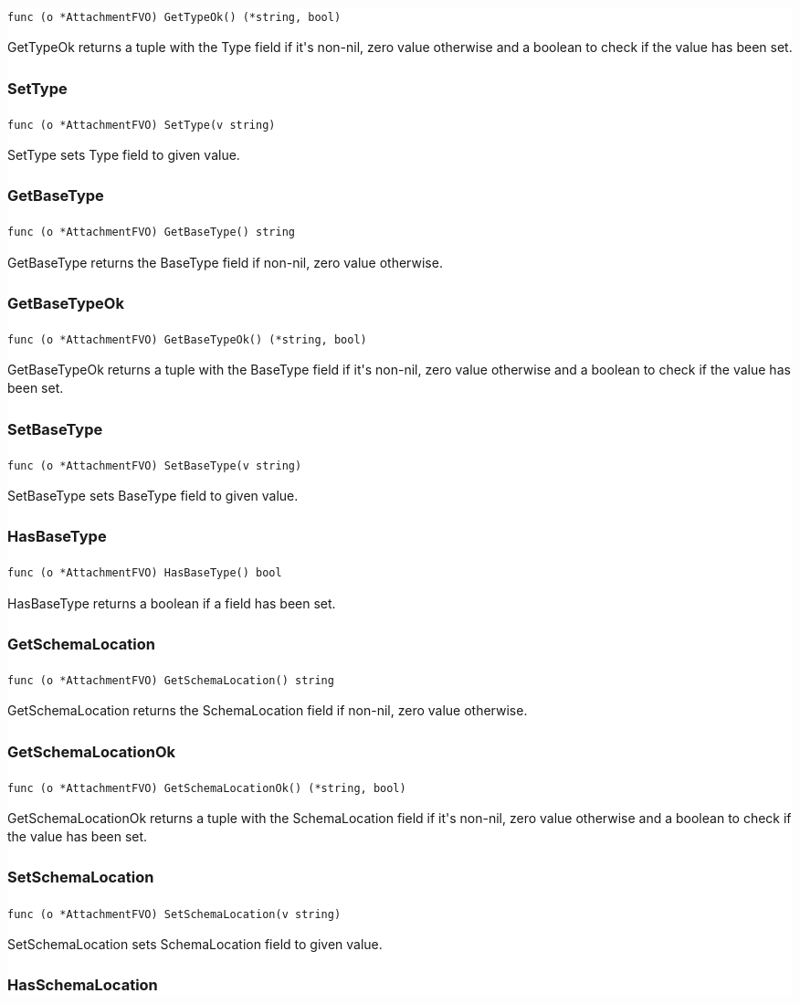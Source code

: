 `func (o *AttachmentFVO) GetTypeOk() (*string, bool)`

GetTypeOk returns a tuple with the Type field if it's non-nil, zero value otherwise
and a boolean to check if the value has been set.

### SetType

`func (o *AttachmentFVO) SetType(v string)`

SetType sets Type field to given value.


### GetBaseType

`func (o *AttachmentFVO) GetBaseType() string`

GetBaseType returns the BaseType field if non-nil, zero value otherwise.

### GetBaseTypeOk

`func (o *AttachmentFVO) GetBaseTypeOk() (*string, bool)`

GetBaseTypeOk returns a tuple with the BaseType field if it's non-nil, zero value otherwise
and a boolean to check if the value has been set.

### SetBaseType

`func (o *AttachmentFVO) SetBaseType(v string)`

SetBaseType sets BaseType field to given value.

### HasBaseType

`func (o *AttachmentFVO) HasBaseType() bool`

HasBaseType returns a boolean if a field has been set.

### GetSchemaLocation

`func (o *AttachmentFVO) GetSchemaLocation() string`

GetSchemaLocation returns the SchemaLocation field if non-nil, zero value otherwise.

### GetSchemaLocationOk

`func (o *AttachmentFVO) GetSchemaLocationOk() (*string, bool)`

GetSchemaLocationOk returns a tuple with the SchemaLocation field if it's non-nil, zero value otherwise
and a boolean to check if the value has been set.

### SetSchemaLocation

`func (o *AttachmentFVO) SetSchemaLocation(v string)`

SetSchemaLocation sets SchemaLocation field to given value.

### HasSchemaLocation
